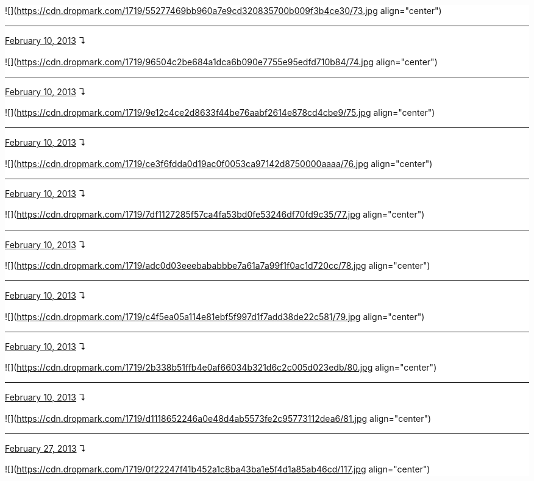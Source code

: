 ![](https://cdn.dropmark.com/1719/55277469bb960a7e9cd320835700b009f3b4ce30/73.jpg align="center")

---

[February 10, 2013](https://notes.ofisia.name/post-76/) ↴

![](https://cdn.dropmark.com/1719/96504c2be684a1dca6b090e7755e95edfd710b84/74.jpg align="center")

---

[February 10, 2013](https://notes.ofisia.name/post-77/) ↴

![](https://cdn.dropmark.com/1719/9e12c4ce2d8633f44be76aabf2614e878cd4cbe9/75.jpg align="center")

---

[February 10, 2013](https://notes.ofisia.name/post-78/) ↴

![](https://cdn.dropmark.com/1719/ce3f6fdda0d19ac0f0053ca97142d8750000aaaa/76.jpg align="center")

---

[February 10, 2013](https://notes.ofisia.name/post-79/) ↴

![](https://cdn.dropmark.com/1719/7df1127285f57ca4fa53bd0fe53246df70fd9c35/77.jpg align="center")

---

[February 10, 2013](https://notes.ofisia.name/post-80/) ↴

![](https://cdn.dropmark.com/1719/adc0d03eeebababbbe7a61a7a99f1f0ac1d720cc/78.jpg align="center")

---

[February 10, 2013](https://notes.ofisia.name/post-81/) ↴

![](https://cdn.dropmark.com/1719/c4f5ea05a114e81ebf5f997d1f7add38de22c581/79.jpg align="center")

---

[February 10, 2013](https://notes.ofisia.name/post-82/) ↴

![](https://cdn.dropmark.com/1719/2b338b51ffb4e0af66034b321d6c2c005d023edb/80.jpg align="center")

---

[February 10, 2013](https://notes.ofisia.name/post-83/) ↴

![](https://cdn.dropmark.com/1719/d1118652246a0e48d4ab5573fe2c95773112dea6/81.jpg align="center")

---

[February 27, 2013](https://notes.ofisia.name/post-119/) ↴

![](https://cdn.dropmark.com/1719/0f22247f41b452a1c8ba43ba1e5f4d1a85ab46cd/117.jpg align="center")
